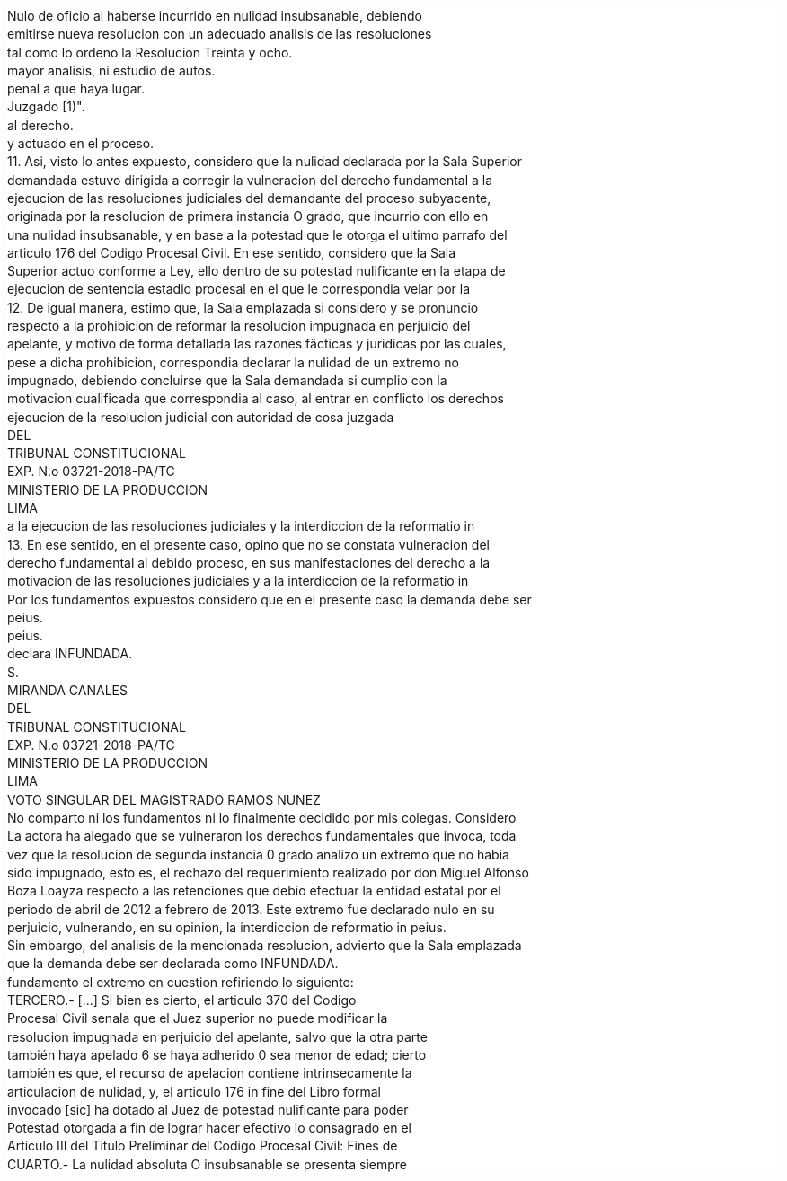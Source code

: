 Nulo de oficio al haberse incurrido en nulidad insubsanable, debiendo  
emitirse nueva resolucion con un adecuado analisis de las resoluciones  
tal como lo ordeno la Resolucion Treinta y ocho.  
mayor analisis, ni estudio de autos.  
penal a que haya lugar.  
Juzgado [1)".  
al derecho.  
y actuado en el proceso.  
11. Asi, visto lo antes expuesto, considero que la nulidad declarada por la Sala Superior  
demandada estuvo dirigida a corregir la vulneracion del derecho fundamental a la  
ejecucion de las resoluciones judiciales del demandante del proceso subyacente,  
originada por la resolucion de primera instancia O grado, que incurrio con ello en  
una nulidad insubsanable, y en base a la potestad que le otorga el ultimo parrafo del  
articulo 176 del Codigo Procesal Civil. En ese sentido, considero que la Sala  
Superior actuo conforme a Ley, ello dentro de su potestad nulificante en la etapa de  
ejecucion de sentencia estadio procesal en el que le correspondia velar por la  
12. De igual manera, estimo que, la Sala emplazada si considero y se pronuncio  
respecto a la prohibicion de reformar la resolucion impugnada en perjuicio del  
apelante, y motivo de forma detallada las razones fâcticas y juridicas por las cuales,  
pese a dicha prohibicion, correspondia declarar la nulidad de un extremo no  
impugnado, debiendo concluirse que la Sala demandada si cumplio con la  
motivacion cualificada que correspondia al caso, al entrar en conflicto los derechos  
ejecucion de la resolucion judicial con autoridad de cosa juzgada  
DEL  
TRIBUNAL CONSTITUCIONAL  
EXP. N.o 03721-2018-PA/TC  
MINISTERIO DE LA PRODUCCION  
LIMA  
a la ejecucion de las resoluciones judiciales y la interdiccion de la reformatio in  
13. En ese sentido, en el presente caso, opino que no se constata vulneracion del  
derecho fundamental al debido proceso, en sus manifestaciones del derecho a la  
motivacion de las resoluciones judiciales y a la interdiccion de la reformatio in  
Por los fundamentos expuestos considero que en el presente caso la demanda debe ser  
peius.  
peius.  
declara INFUNDADA.  
S.  
MIRANDA CANALES  
DEL  
TRIBUNAL CONSTITUCIONAL  
EXP. N.o 03721-2018-PA/TC  
MINISTERIO DE LA PRODUCCION  
LIMA  
VOTO SINGULAR DEL MAGISTRADO RAMOS NUNEZ  
No comparto ni los fundamentos ni lo finalmente decidido por mis colegas. Considero  
La actora ha alegado que se vulneraron los derechos fundamentales que invoca, toda  
vez que la resolucion de segunda instancia 0 grado analizo un extremo que no habia  
sido impugnado, esto es, el rechazo del requerimiento realizado por don Miguel Alfonso  
Boza Loayza respecto a las retenciones que debio efectuar la entidad estatal por el  
periodo de abril de 2012 a febrero de 2013. Este extremo fue declarado nulo en su  
perjuicio, vulnerando, en su opinion, la interdiccion de reformatio in peius.  
Sin embargo, del analisis de la mencionada resolucion, advierto que la Sala emplazada  
que la demanda debe ser declarada como INFUNDADA.  
fundamento el extremo en cuestion refiriendo lo siguiente:  
TERCERO.- [...] Si bien es cierto, el articulo 370 del Codigo  
Procesal Civil senala que el Juez superior no puede modificar la  
resolucion impugnada en perjuicio del apelante, salvo que la otra parte  
también haya apelado 6 se haya adherido 0 sea menor de edad; cierto  
también es que, el recurso de apelacion contiene intrinsecamente la  
articulacion de nulidad, y, el articulo 176 in fine del Libro formal  
invocado [sic] ha dotado al Juez de potestad nulificante para poder  
Potestad otorgada a fin de lograr hacer efectivo lo consagrado en el  
Articulo III del Titulo Preliminar del Codigo Procesal Civil: Fines de  
CUARTO.- La nulidad absoluta O insubsanable se presenta siempre  